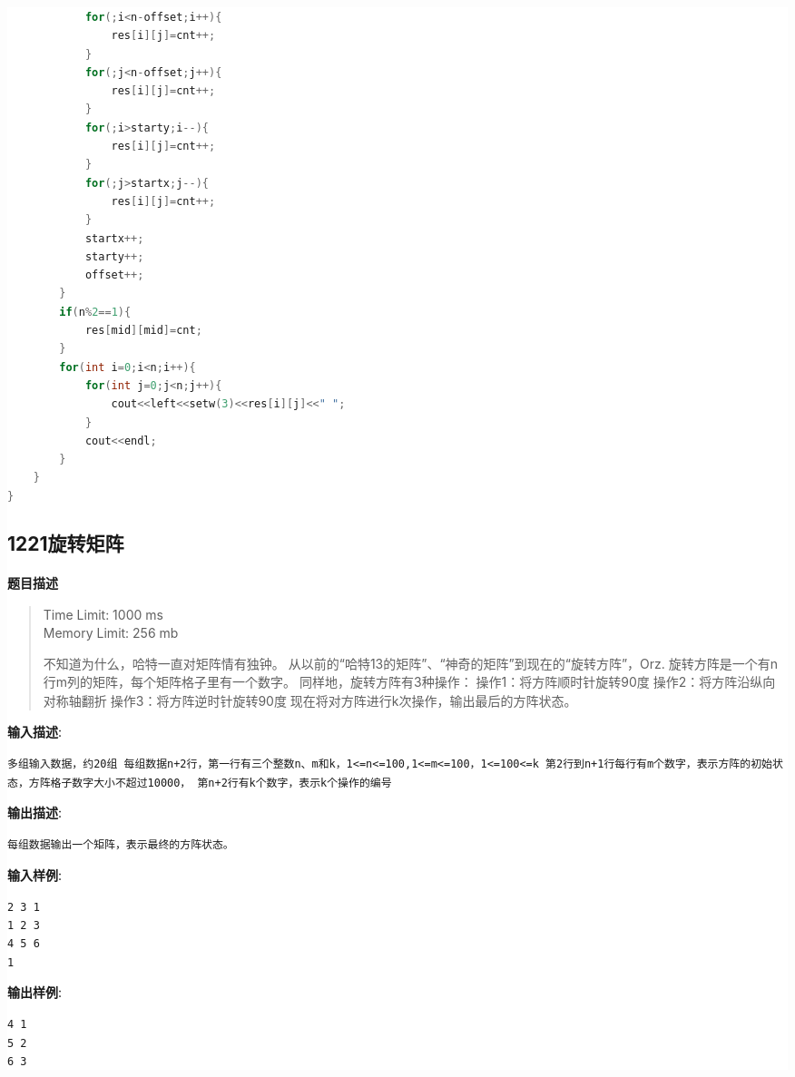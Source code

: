 ```cpp
            for(;i<n-offset;i++){
                res[i][j]=cnt++;
            }
            for(;j<n-offset;j++){
                res[i][j]=cnt++;
            }
            for(;i>starty;i--){
                res[i][j]=cnt++;
            }
            for(;j>startx;j--){
                res[i][j]=cnt++;
            }
            startx++;
            starty++;
            offset++;
        }
        if(n%2==1){
            res[mid][mid]=cnt;
        }
        for(int i=0;i<n;i++){
            for(int j=0;j<n;j++){
                cout<<left<<setw(3)<<res[i][j]<<" ";
            }
            cout<<endl;
        }
    }
}

```

## 1221旋转矩阵

**题目描述**

> Time Limit: 1000 ms  
> Memory Limit: 256 mb
> 
> 不知道为什么，哈特一直对矩阵情有独钟。 从以前的“哈特13的矩阵”、“神奇的矩阵”到现在的“旋转方阵”，Orz. 旋转方阵是一个有n行m列的矩阵，每个矩阵格子里有一个数字。 同样地，旋转方阵有3种操作： 操作1：将方阵顺时针旋转90度 操作2：将方阵沿纵向对称轴翻折 操作3：将方阵逆时针旋转90度 现在将对方阵进行k次操作，输出最后的方阵状态。

**输入描述**:
```txt
多组输入数据，约20组 每组数据n+2行，第一行有三个整数n、m和k，1<=n<=100,1<=m<=100，1<=100<=k 第2行到n+1行每行有m个数字，表示方阵的初始状态，方阵格子数字大小不超过10000， 第n+2行有k个数字，表示k个操作的编号
```
**输出描述**:
```txt
每组数据输出一个矩阵，表示最终的方阵状态。
```
**输入样例**:
```txt
2 3 1
1 2 3
4 5 6
1
```
**输出样例**:
```txt
4 1
5 2
6 3
```
